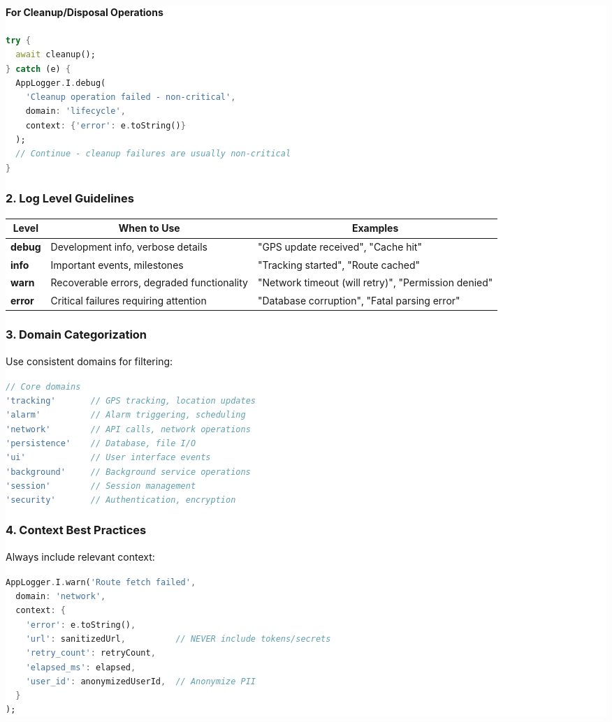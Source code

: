 #### For Cleanup/Disposal Operations
```dart
try {
  await cleanup();
} catch (e) {
  AppLogger.I.debug(
    'Cleanup operation failed - non-critical',
    domain: 'lifecycle',
    context: {'error': e.toString()}
  );
  // Continue - cleanup failures are usually non-critical
}
```

### 2. Log Level Guidelines

| Level | When to Use | Examples |
|-------|-------------|----------|
| **debug** | Development info, verbose details | "GPS update received", "Cache hit" |
| **info** | Important events, milestones | "Tracking started", "Route cached" |
| **warn** | Recoverable errors, degraded functionality | "Network timeout (will retry)", "Permission denied" |
| **error** | Critical failures requiring attention | "Database corruption", "Fatal parsing error" |

### 3. Domain Categorization

Use consistent domains for filtering:

```dart
// Core domains
'tracking'       // GPS tracking, location updates
'alarm'          // Alarm triggering, scheduling
'network'        // API calls, network operations
'persistence'    // Database, file I/O
'ui'             // User interface events
'background'     // Background service operations
'session'        // Session management
'security'       // Authentication, encryption
```

### 4. Context Best Practices

Always include relevant context:

```dart
AppLogger.I.warn('Route fetch failed', 
  domain: 'network',
  context: {
    'error': e.toString(),
    'url': sanitizedUrl,          // NEVER include tokens/secrets
    'retry_count': retryCount,
    'elapsed_ms': elapsed,
    'user_id': anonymizedUserId,  // Anonymize PII
  }
);
```
